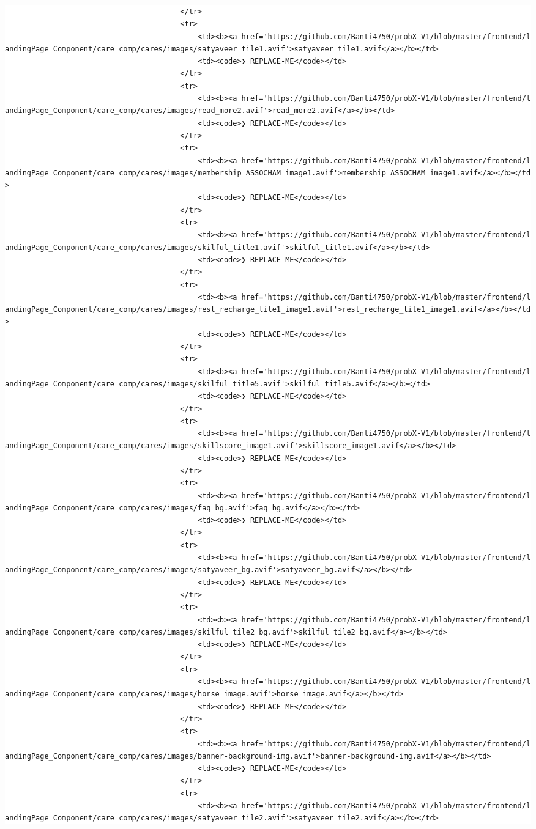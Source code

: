 											</tr>
											<tr>
												<td><b><a href='https://github.com/Banti4750/probX-V1/blob/master/frontend/landingPage_Component/care_comp/cares/images/satyaveer_tile1.avif'>satyaveer_tile1.avif</a></b></td>
												<td><code>❯ REPLACE-ME</code></td>
											</tr>
											<tr>
												<td><b><a href='https://github.com/Banti4750/probX-V1/blob/master/frontend/landingPage_Component/care_comp/cares/images/read_more2.avif'>read_more2.avif</a></b></td>
												<td><code>❯ REPLACE-ME</code></td>
											</tr>
											<tr>
												<td><b><a href='https://github.com/Banti4750/probX-V1/blob/master/frontend/landingPage_Component/care_comp/cares/images/membership_ASSOCHAM_image1.avif'>membership_ASSOCHAM_image1.avif</a></b></td>
												<td><code>❯ REPLACE-ME</code></td>
											</tr>
											<tr>
												<td><b><a href='https://github.com/Banti4750/probX-V1/blob/master/frontend/landingPage_Component/care_comp/cares/images/skilful_title1.avif'>skilful_title1.avif</a></b></td>
												<td><code>❯ REPLACE-ME</code></td>
											</tr>
											<tr>
												<td><b><a href='https://github.com/Banti4750/probX-V1/blob/master/frontend/landingPage_Component/care_comp/cares/images/rest_recharge_tile1_image1.avif'>rest_recharge_tile1_image1.avif</a></b></td>
												<td><code>❯ REPLACE-ME</code></td>
											</tr>
											<tr>
												<td><b><a href='https://github.com/Banti4750/probX-V1/blob/master/frontend/landingPage_Component/care_comp/cares/images/skilful_title5.avif'>skilful_title5.avif</a></b></td>
												<td><code>❯ REPLACE-ME</code></td>
											</tr>
											<tr>
												<td><b><a href='https://github.com/Banti4750/probX-V1/blob/master/frontend/landingPage_Component/care_comp/cares/images/skillscore_image1.avif'>skillscore_image1.avif</a></b></td>
												<td><code>❯ REPLACE-ME</code></td>
											</tr>
											<tr>
												<td><b><a href='https://github.com/Banti4750/probX-V1/blob/master/frontend/landingPage_Component/care_comp/cares/images/faq_bg.avif'>faq_bg.avif</a></b></td>
												<td><code>❯ REPLACE-ME</code></td>
											</tr>
											<tr>
												<td><b><a href='https://github.com/Banti4750/probX-V1/blob/master/frontend/landingPage_Component/care_comp/cares/images/satyaveer_bg.avif'>satyaveer_bg.avif</a></b></td>
												<td><code>❯ REPLACE-ME</code></td>
											</tr>
											<tr>
												<td><b><a href='https://github.com/Banti4750/probX-V1/blob/master/frontend/landingPage_Component/care_comp/cares/images/skilful_tile2_bg.avif'>skilful_tile2_bg.avif</a></b></td>
												<td><code>❯ REPLACE-ME</code></td>
											</tr>
											<tr>
												<td><b><a href='https://github.com/Banti4750/probX-V1/blob/master/frontend/landingPage_Component/care_comp/cares/images/horse_image.avif'>horse_image.avif</a></b></td>
												<td><code>❯ REPLACE-ME</code></td>
											</tr>
											<tr>
												<td><b><a href='https://github.com/Banti4750/probX-V1/blob/master/frontend/landingPage_Component/care_comp/cares/images/banner-background-img.avif'>banner-background-img.avif</a></b></td>
												<td><code>❯ REPLACE-ME</code></td>
											</tr>
											<tr>
												<td><b><a href='https://github.com/Banti4750/probX-V1/blob/master/frontend/landingPage_Component/care_comp/cares/images/satyaveer_tile2.avif'>satyaveer_tile2.avif</a></b></td>